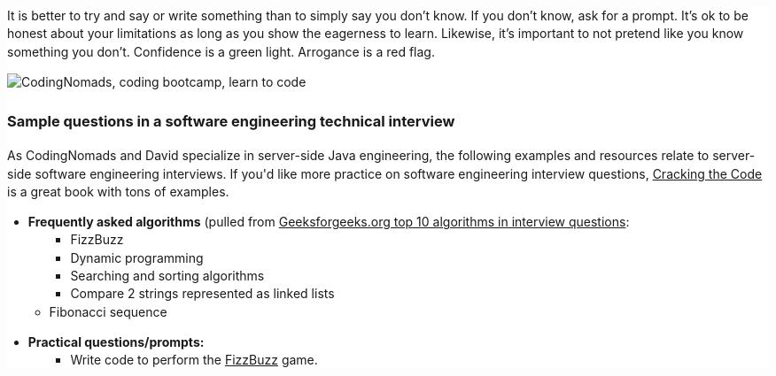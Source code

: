 <span style="font-weight: 400;">It is better to try and say or write something than to simply say you don’t know. If you don’t know, ask for a prompt. It’s ok to be honest about your limitations as long as you show the eagerness to learn. Likewise, it’s important to not pretend like you know something you don’t. Confidence is a green light. Arrogance is a red flag.</span>

<img class="aligncenter size-full wp-image-7805" src="https://codingnomads.co/wp-content/uploads/2017/07/Cass-whiteboard-1-e1499852135644.jpg" alt="CodingNomads, coding bootcamp, learn to code" width="1000" height="714" />
<h3>Sample questions in a software engineering technical interview</h3>
<span style="font-weight: 400;">As CodingNomads and David specialize in server-side Java engineering, the following examples and resources relate to server-side software engineering interviews. If you'd like more practice on software engineering interview questions, <a href="http://www.crackingthecodinginterview.com/" target="_blank" rel="noopener noreferrer">Cracking the Code</a> is a great book with tons of examples.</span>
<ul>
 	<li><b>Frequently asked algorithms</b> (pulled from <a href="http://www.geeksforgeeks.org/top-10-algorithms-in-interview-questions/" target="_blank" rel="noopener noreferrer">Geeksforgeeks.org top 10 algorithms in interview questions</a>:
<ul>
 	<li style="list-style-type: none;">
<ul>
 	<li style="font-weight: 400;"><span style="font-weight: 400;">FizzBuzz</span></li>
</ul>
</li>
</ul>
<ul>
 	<li style="list-style-type: none;">
<ul>
 	<li style="font-weight: 400;"><span style="font-weight: 400;">Dynamic programming </span></li>
</ul>
</li>
</ul>
<ul>
 	<li style="list-style-type: none;">
<ul>
 	<li style="font-weight: 400;"><span style="font-weight: 400;">Searching and sorting algorithms</span></li>
</ul>
</li>
</ul>
<ul>
 	<li style="list-style-type: none;">
<ul>
 	<li style="font-weight: 400;"><span style="font-weight: 400;">Compare 2 strings represented as linked lists</span></li>
</ul>
</li>
</ul>
<ul>
 	<li style="font-weight: 400;"><span style="font-weight: 400;">Fibonacci sequence</span></li>
</ul>
</li>
</ul>
<ul>
 	<li><b>Practical questions/prompts:</b>
<ul>
 	<li style="list-style-type: none;">
<ul>
 	<li style="font-weight: 400;">Write code to perform the <a href="https://en.wikipedia.org/wiki/Fizz_buzz" target="_blank" rel="noopener noreferrer">FizzBuzz</a> game.</li>
</ul>
</li>
</ul>
<ul>
 	<li style="list-style-type: none;">